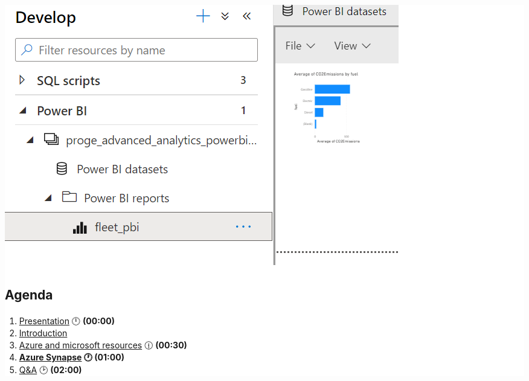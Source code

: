 ![image.png](.attachments/image-d616064f-1469-47bc-a0d9-c2a02e3c09fe.png)

## Agenda

1. [Presentation](01.presentation.md) :clock12: **(00:00)**
2. [Introduction](02.introduction.md)
3. [Azure and microsoft resources](03.azure-microsoft-resources.md) :clock1230: **(00:30)**
4. **[Azure Synapse](04.azure-synapse.md) :clock1: (01:00)**
5. [Q&A](08.q&a.md) :clock2: **(02:00)**